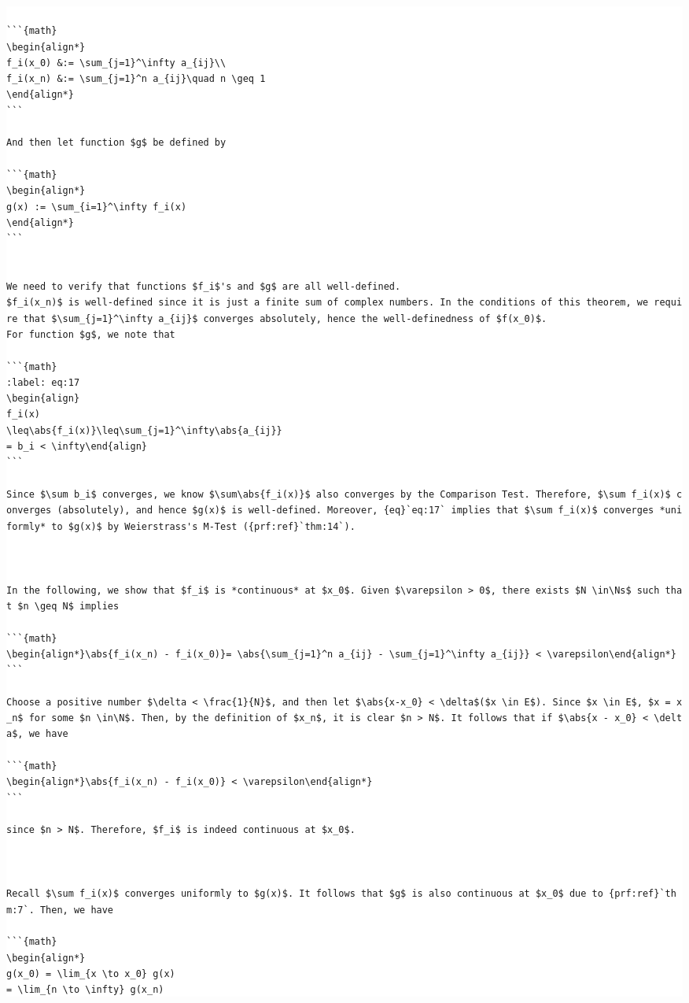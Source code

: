 ````{prf:proof}

```{math}
\begin{align*}
f_i(x_0) &:= \sum_{j=1}^\infty a_{ij}\\ 
f_i(x_n) &:= \sum_{j=1}^n a_{ij}\quad n \geq 1
\end{align*}
```

And then let function $g$ be defined by 

```{math}
\begin{align*}
g(x) := \sum_{i=1}^\infty f_i(x)
\end{align*}
```


We need to verify that functions $f_i$'s and $g$ are all well-defined. 
$f_i(x_n)$ is well-defined since it is just a finite sum of complex numbers. In the conditions of this theorem, we require that $\sum_{j=1}^\infty a_{ij}$ converges absolutely, hence the well-definedness of $f(x_0)$.
For function $g$, we note that 

```{math}
:label: eq:17
\begin{align}
f_i(x) 
\leq\abs{f_i(x)}\leq\sum_{j=1}^\infty\abs{a_{ij}}
= b_i < \infty\end{align}
```

Since $\sum b_i$ converges, we know $\sum\abs{f_i(x)}$ also converges by the Comparison Test. Therefore, $\sum f_i(x)$ converges (absolutely), and hence $g(x)$ is well-defined. Moreover, {eq}`eq:17` implies that $\sum f_i(x)$ converges *uniformly* to $g(x)$ by Weierstrass's M-Test ({prf:ref}`thm:14`).



In the following, we show that $f_i$ is *continuous* at $x_0$. Given $\varepsilon > 0$, there exists $N \in\Ns$ such that $n \geq N$ implies 

```{math}
\begin{align*}\abs{f_i(x_n) - f_i(x_0)}= \abs{\sum_{j=1}^n a_{ij} - \sum_{j=1}^\infty a_{ij}} < \varepsilon\end{align*}
```

Choose a positive number $\delta < \frac{1}{N}$, and then let $\abs{x-x_0} < \delta$($x \in E$). Since $x \in E$, $x = x_n$ for some $n \in\N$. Then, by the definition of $x_n$, it is clear $n > N$. It follows that if $\abs{x - x_0} < \delta$, we have 

```{math}
\begin{align*}\abs{f_i(x_n) - f_i(x_0)} < \varepsilon\end{align*}
```

since $n > N$. Therefore, $f_i$ is indeed continuous at $x_0$.



Recall $\sum f_i(x)$ converges uniformly to $g(x)$. It follows that $g$ is also continuous at $x_0$ due to {prf:ref}`thm:7`. Then, we have

```{math}
\begin{align*}
g(x_0) = \lim_{x \to x_0} g(x)
= \lim_{n \to \infty} g(x_n)
````